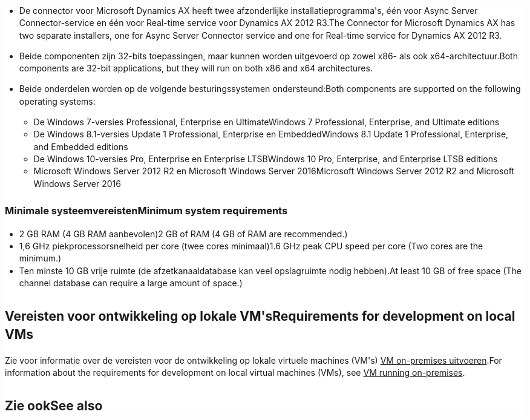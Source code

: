 -   <span data-ttu-id="ddcf6-189">De connector voor Microsoft Dynamics AX heeft twee afzonderlijke installatieprogramma's, één voor Async Server Connector-service en één voor Real-time service voor Dynamics AX 2012 R3.</span><span class="sxs-lookup"><span data-stu-id="ddcf6-189">The Connector for Microsoft Dynamics AX has two separate installers, one for Async Server Connector service and one for Real-time service for Dynamics AX 2012 R3.</span></span>
-   <span data-ttu-id="ddcf6-190">Beide componenten zijn 32-bits toepassingen, maar kunnen worden uitgevoerd op zowel x86- als ook x64-architectuur.</span><span class="sxs-lookup"><span data-stu-id="ddcf6-190">Both components are 32-bit applications, but they will run on both x86 and x64 architectures.</span></span>
-   <span data-ttu-id="ddcf6-191">Beide onderdelen worden op de volgende besturingssystemen ondersteund:</span><span class="sxs-lookup"><span data-stu-id="ddcf6-191">Both components are supported on the following operating systems:</span></span>

    -   <span data-ttu-id="ddcf6-192">De Windows 7-versies Professional, Enterprise en Ultimate</span><span class="sxs-lookup"><span data-stu-id="ddcf6-192">Windows 7 Professional, Enterprise, and Ultimate editions</span></span>
    -   <span data-ttu-id="ddcf6-193">De Windows 8.1-versies Update 1 Professional, Enterprise en Embedded</span><span class="sxs-lookup"><span data-stu-id="ddcf6-193">Windows 8.1 Update 1 Professional, Enterprise, and Embedded editions</span></span>
    -   <span data-ttu-id="ddcf6-194">De Windows 10-versies Pro, Enterprise en Enterprise LTSB</span><span class="sxs-lookup"><span data-stu-id="ddcf6-194">Windows 10 Pro, Enterprise, and Enterprise LTSB editions</span></span>
    -   <span data-ttu-id="ddcf6-195">Microsoft Windows Server 2012 R2 en Microsoft Windows Server 2016</span><span class="sxs-lookup"><span data-stu-id="ddcf6-195">Microsoft Windows Server 2012 R2 and Microsoft Windows Server 2016</span></span>

### <a name="minimum-system-requirements"></a><span data-ttu-id="ddcf6-196">Minimale systeemvereisten</span><span class="sxs-lookup"><span data-stu-id="ddcf6-196">Minimum system requirements</span></span>
-   <span data-ttu-id="ddcf6-197">2 GB RAM (4 GB RAM aanbevolen)</span><span class="sxs-lookup"><span data-stu-id="ddcf6-197">2 GB of RAM (4 GB of RAM are recommended.)</span></span>
-   <span data-ttu-id="ddcf6-198">1,6 GHz piekprocessorsnelheid per core (twee cores minimaal)</span><span class="sxs-lookup"><span data-stu-id="ddcf6-198">1.6 GHz peak CPU speed per core (Two cores are the minimum.)</span></span>
-   <span data-ttu-id="ddcf6-199">Ten minste 10 GB vrije ruimte (de afzetkanaaldatabase kan veel opslagruimte nodig hebben).</span><span class="sxs-lookup"><span data-stu-id="ddcf6-199">At least 10 GB of free space (The channel database can require a large amount of space.)</span></span>

## <a name="requirements-for-development-on-local-vms"></a><span data-ttu-id="ddcf6-200">Vereisten voor ontwikkeling op lokale VM's</span><span class="sxs-lookup"><span data-stu-id="ddcf6-200">Requirements for development on local VMs</span></span>
<span data-ttu-id="ddcf6-201">Zie voor informatie over de vereisten voor de ontwikkeling op lokale virtuele machines (VM's) [VM on-premises uitvoeren](../../dev-itpro/dev-tools/access-instances.md).</span><span class="sxs-lookup"><span data-stu-id="ddcf6-201">For information about the requirements for development on local virtual machines (VMs), see [VM running on-premises](../../dev-itpro/dev-tools/access-instances.md).</span></span>


## <a name="see-also"></a><span data-ttu-id="ddcf6-202">Zie ook</span><span class="sxs-lookup"><span data-stu-id="ddcf6-202">See also</span></span>
